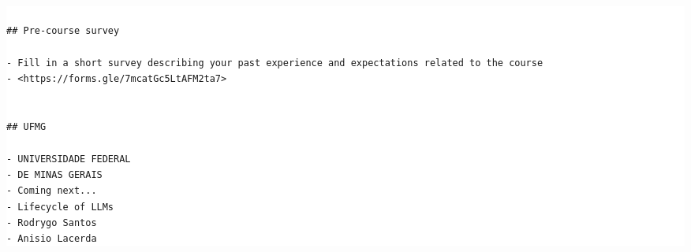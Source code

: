````

## Pre-course survey

- Fill in a short survey describing your past experience and expectations related to the course
- <https://forms.gle/7mcatGc5LtAFM2ta7>


## UFMG

- UNIVERSIDADE FEDERAL
- DE MINAS GERAIS
- Coming next...
- Lifecycle of LLMs
- Rodrygo Santos
- Anisio Lacerda
````
